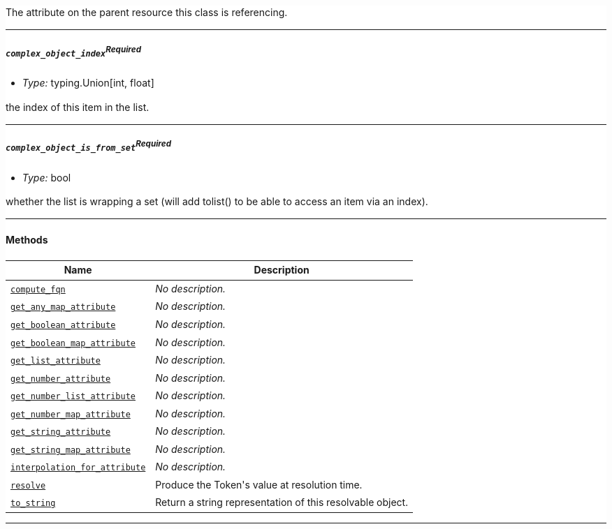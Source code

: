 The attribute on the parent resource this class is referencing.

---

##### `complex_object_index`<sup>Required</sup> <a name="complex_object_index" id="@cdktf/provider-databricks.artifactAllowlist.ArtifactAllowlistArtifactMatcherOutputReference.Initializer.parameter.complexObjectIndex"></a>

- *Type:* typing.Union[int, float]

the index of this item in the list.

---

##### `complex_object_is_from_set`<sup>Required</sup> <a name="complex_object_is_from_set" id="@cdktf/provider-databricks.artifactAllowlist.ArtifactAllowlistArtifactMatcherOutputReference.Initializer.parameter.complexObjectIsFromSet"></a>

- *Type:* bool

whether the list is wrapping a set (will add tolist() to be able to access an item via an index).

---

#### Methods <a name="Methods" id="Methods"></a>

| **Name** | **Description** |
| --- | --- |
| <code><a href="#@cdktf/provider-databricks.artifactAllowlist.ArtifactAllowlistArtifactMatcherOutputReference.computeFqn">compute_fqn</a></code> | *No description.* |
| <code><a href="#@cdktf/provider-databricks.artifactAllowlist.ArtifactAllowlistArtifactMatcherOutputReference.getAnyMapAttribute">get_any_map_attribute</a></code> | *No description.* |
| <code><a href="#@cdktf/provider-databricks.artifactAllowlist.ArtifactAllowlistArtifactMatcherOutputReference.getBooleanAttribute">get_boolean_attribute</a></code> | *No description.* |
| <code><a href="#@cdktf/provider-databricks.artifactAllowlist.ArtifactAllowlistArtifactMatcherOutputReference.getBooleanMapAttribute">get_boolean_map_attribute</a></code> | *No description.* |
| <code><a href="#@cdktf/provider-databricks.artifactAllowlist.ArtifactAllowlistArtifactMatcherOutputReference.getListAttribute">get_list_attribute</a></code> | *No description.* |
| <code><a href="#@cdktf/provider-databricks.artifactAllowlist.ArtifactAllowlistArtifactMatcherOutputReference.getNumberAttribute">get_number_attribute</a></code> | *No description.* |
| <code><a href="#@cdktf/provider-databricks.artifactAllowlist.ArtifactAllowlistArtifactMatcherOutputReference.getNumberListAttribute">get_number_list_attribute</a></code> | *No description.* |
| <code><a href="#@cdktf/provider-databricks.artifactAllowlist.ArtifactAllowlistArtifactMatcherOutputReference.getNumberMapAttribute">get_number_map_attribute</a></code> | *No description.* |
| <code><a href="#@cdktf/provider-databricks.artifactAllowlist.ArtifactAllowlistArtifactMatcherOutputReference.getStringAttribute">get_string_attribute</a></code> | *No description.* |
| <code><a href="#@cdktf/provider-databricks.artifactAllowlist.ArtifactAllowlistArtifactMatcherOutputReference.getStringMapAttribute">get_string_map_attribute</a></code> | *No description.* |
| <code><a href="#@cdktf/provider-databricks.artifactAllowlist.ArtifactAllowlistArtifactMatcherOutputReference.interpolationForAttribute">interpolation_for_attribute</a></code> | *No description.* |
| <code><a href="#@cdktf/provider-databricks.artifactAllowlist.ArtifactAllowlistArtifactMatcherOutputReference.resolve">resolve</a></code> | Produce the Token's value at resolution time. |
| <code><a href="#@cdktf/provider-databricks.artifactAllowlist.ArtifactAllowlistArtifactMatcherOutputReference.toString">to_string</a></code> | Return a string representation of this resolvable object. |

---
